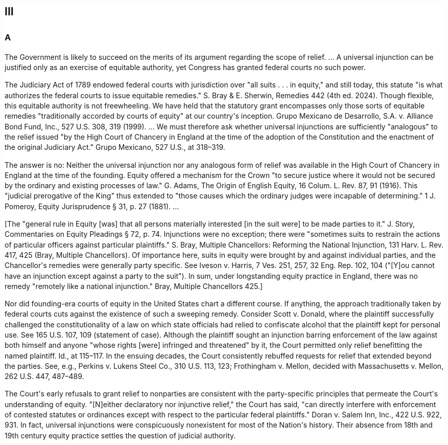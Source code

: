 ## III

### A

The Government is likely to succeed on the merits of its argument regarding the scope of relief. ... A universal injunction can be justified only as an exercise of equitable authority, yet Congress has granted federal courts no such power.

The Judiciary Act of 1789 endowed federal courts with jurisdiction over "all suits . . . in equity," and still today, this statute "is what authorizes the federal courts to issue equitable remedies." S. Bray & E. Sherwin, Remedies 442 (4th ed. 2024). Though flexible, this equitable authority is not freewheeling. We have held that the statutory grant encompasses only those sorts of equitable remedies "traditionally accorded by courts of equity" at our country's inception. Grupo Mexicano de Desarrollo, S.A. v. Alliance Bond Fund, Inc., 527 U.S. 308, 319 (1999). ... We must therefore ask whether universal injunctions are sufficiently "analogous" to the relief issued "by the High Court of Chancery in England at the time of the adoption of the Constitution and the enactment of the original Judiciary Act." Grupo Mexicano, 527 U.S., at 318–319.

The answer is no: Neither the universal injunction nor any analogous form of relief was available in the High Court of Chancery in England at the time of the founding. Equity offered a mechanism for the Crown "to secure justice where it would not be secured by the ordinary and existing processes of law." G. Adams, The Origin of English Equity, 16 Colum. L. Rev. 87, 91 (1916). This "judicial prerogative of the King" thus extended to "those causes which the ordinary judges were incapable of determining." 1 J. Pomeroy, Equity Jurisprudence § 31, p. 27 (1881). ...

[The "general rule in Equity [was] that all persons materially interested [in the suit were] to be made parties to it." J. Story, Commentaries on Equity Pleadings § 72, p. 74. Injunctions were no exception; there were "sometimes suits to restrain the actions of particular officers against particular plaintiffs." S. Bray, Multiple Chancellors: Reforming the National Injunction, 131 Harv. L. Rev. 417, 425 (Bray, Multiple Chancellors). Of importance here, suits in equity were brought by and against individual parties, and the Chancellor's remedies were generally party specific. See Iveson v. Harris, 7 Ves. 251, 257, 32 Eng. Rep. 102, 104 ("[Y]ou cannot have an injunction except against a party to the suit"). In sum, under longstanding equity practice in England, there was no remedy "remotely like a national injunction." Bray, Multiple Chancellors 425.]

Nor did founding-era courts of equity in the United States chart a different course. If anything, the approach traditionally taken by federal courts cuts against the existence of such a sweeping remedy. Consider Scott v. Donald, where the plaintiff successfully challenged the constitutionality of a law on which state officials had relied to confiscate alcohol that the plaintiff kept for personal use. See 165 U.S. 107, 109 (statement of case). Although the plaintiff sought an injunction barring enforcement of the law against both himself and anyone "whose rights [were] infringed and threatened" by it, the Court permitted only relief benefitting the named plaintiff. Id., at 115–117. In the ensuing decades, the Court consistently rebuffed requests for relief that extended beyond the parties. See, e.g., Perkins v. Lukens Steel Co., 310 U.S. 113, 123; Frothingham v. Mellon, decided with Massachusetts v. Mellon, 262 U.S. 447, 487–489.

The Court's early refusals to grant relief to nonparties are consistent with the party-specific principles that permeate the Court's understanding of equity. "[N]either declaratory nor injunctive relief," the Court has said, "can directly interfere with enforcement of contested statutes or ordinances except with respect to the particular federal plaintiffs." Doran v. Salem Inn, Inc., 422 U.S. 922, 931. In fact, universal injunctions were conspicuously nonexistent for most of the Nation's history. Their absence from 18th and 19th century equity practice settles the question of judicial authority.
